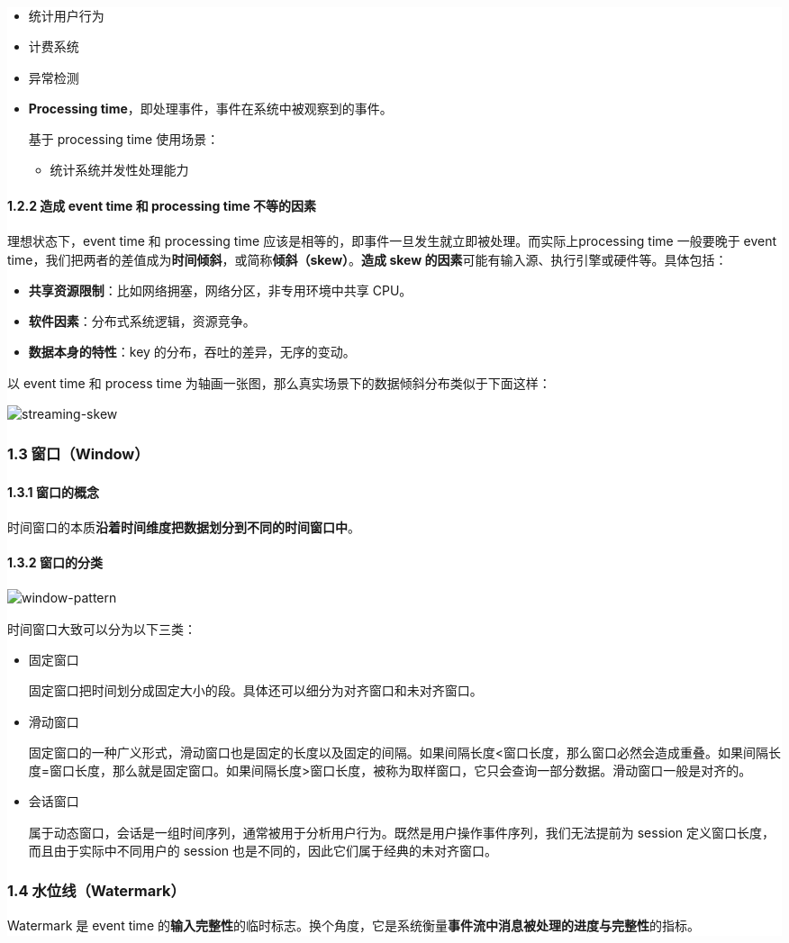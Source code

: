   * 统计用户行为
  * 计费系统
  * 异常检测 

* **Processing time**，即处理事件，事件在系统中被观察到的事件。

  基于 processing time 使用场景：

  * 统计系统并发性处理能力



#### 1.2.2 造成 event time 和 processing time 不等的因素

理想状态下，event time 和 processing time 应该是相等的，即事件一旦发生就立即被处理。而实际上processing time 一般要晚于 event time，我们把两者的差值成为**时间倾斜**，或简称**倾斜（skew）**。**造成 skew 的因素**可能有输入源、执行引擎或硬件等。具体包括：

* **共享资源限制**：比如网络拥塞，网络分区，非专用环境中共享 CPU。

* **软件因素**：分布式系统逻辑，资源竞争。

* **数据本身的特性**：key 的分布，吞吐的差异，无序的变动。

以 event time 和 process time 为轴画一张图，那么真实场景下的数据倾斜分布类似于下面这样：

![streaming-skew](https://gitee.com/struggle3014/picBed/raw/master/streaming-skew.png)



### 1.3 窗口（Window）

#### 1.3.1 窗口的概念

时间窗口的本质**沿着时间维度把数据划分到不同的时间窗口中**。

#### 1.3.2 窗口的分类

![window-pattern](https://gitee.com/struggle3014/picBed/raw/master/window-pattern.png)

时间窗口大致可以分为以下三类：

* 固定窗口

  固定窗口把时间划分成固定大小的段。具体还可以细分为对齐窗口和未对齐窗口。

* 滑动窗口

  固定窗口的一种广义形式，滑动窗口也是固定的长度以及固定的间隔。如果间隔长度<窗口长度，那么窗口必然会造成重叠。如果间隔长度=窗口长度，那么就是固定窗口。如果间隔长度>窗口长度，被称为取样窗口，它只会查询一部分数据。滑动窗口一般是对齐的。

* 会话窗口

  属于动态窗口，会话是一组时间序列，通常被用于分析用户行为。既然是用户操作事件序列，我们无法提前为 session 定义窗口长度，而且由于实际中不同用户的 session 也是不同的，因此它们属于经典的未对齐窗口。



### 1.4 水位线（Watermark）

Watermark 是 event time 的**输入完整性**的临时标志。换个角度，它是系统衡量**事件流中消息被处理的进度与完整性**的指标。
